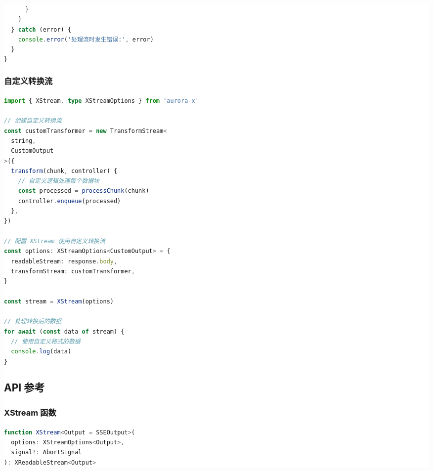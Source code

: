 ```typescript
      }
    }
  } catch (error) {
    console.error('处理流时发生错误:', error)
  }
}
```

### 自定义转换流

```typescript
import { XStream, type XStreamOptions } from 'aurora-x'

// 创建自定义转换流
const customTransformer = new TransformStream<
  string,
  CustomOutput
>({
  transform(chunk, controller) {
    // 自定义逻辑处理每个数据块
    const processed = processChunk(chunk)
    controller.enqueue(processed)
  },
})

// 配置 XStream 使用自定义转换流
const options: XStreamOptions<CustomOutput> = {
  readableStream: response.body,
  transformStream: customTransformer,
}

const stream = XStream(options)

// 处理转换后的数据
for await (const data of stream) {
  // 使用自定义格式的数据
  console.log(data)
}
```

## API 参考

### XStream 函数

```typescript
function XStream<Output = SSEOutput>(
  options: XStreamOptions<Output>,
  signal?: AbortSignal
): XReadableStream<Output>
```
